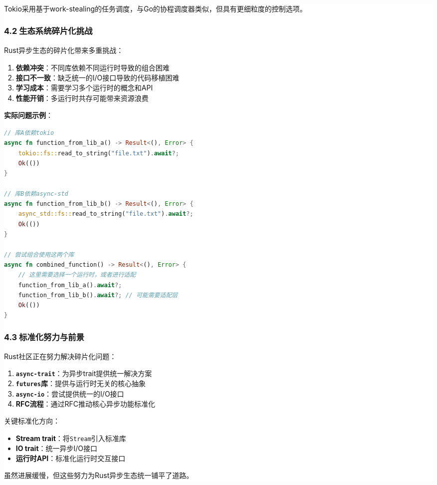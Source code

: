 ```rust
```

Tokio采用基于work-stealing的任务调度，与Go的协程调度器类似，但具有更细粒度的控制选项。

### 4.2 生态系统碎片化挑战

Rust异步生态的碎片化带来多重挑战：

1. **依赖冲突**：不同库依赖不同运行时导致的组合困难
2. **接口不一致**：缺乏统一的I/O接口导致的代码移植困难
3. **学习成本**：需要学习多个运行时的概念和API
4. **性能开销**：多运行时共存可能带来资源浪费

**实际问题示例**：

```rust
// 库A依赖tokio
async fn function_from_lib_a() -> Result<(), Error> {
    tokio::fs::read_to_string("file.txt").await?;
    Ok(())
}

// 库B依赖async-std
async fn function_from_lib_b() -> Result<(), Error> {
    async_std::fs::read_to_string("file.txt").await?;
    Ok(())
}

// 尝试组合使用这两个库
async fn combined_function() -> Result<(), Error> {
    // 这里需要选择一个运行时，或者进行适配
    function_from_lib_a().await?;
    function_from_lib_b().await?; // 可能需要适配层
    Ok(())
}

```

### 4.3 标准化努力与前景

Rust社区正在努力解决碎片化问题：

1. **`async-trait`**：为异步trait提供统一解决方案
2. **`futures`库**：提供与运行时无关的核心抽象
3. **`async-io`**：尝试提供统一的I/O接口
4. **RFC流程**：通过RFC推动核心异步功能标准化

关键标准化方向：

- **Stream trait**：将`Stream`引入标准库
- **IO trait**：统一异步I/O接口
- **运行时API**：标准化运行时交互接口

虽然进展缓慢，但这些努力为Rust异步生态统一铺平了道路。
